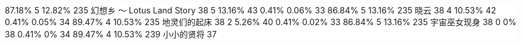 <td>87.18%</td>
<td>5</td>
<td>12.82%
</td></tr>
<tr>
<td>235</td>
<td>幻想乡 ～ Lotus Land Story</td>
<td>38</td>
<td>5</td>
<td>13.16%</td>
<td>43</td>
<td>0.41%</td>
<td>0.06%</td>
<td>33</td>
<td>86.84%</td>
<td>5</td>
<td>13.16%
</td></tr>
<tr>
<td>235</td>
<td>晓云</td>
<td>38</td>
<td>4</td>
<td>10.53%</td>
<td>42</td>
<td>0.41%</td>
<td>0.05%</td>
<td>34</td>
<td>89.47%</td>
<td>4</td>
<td>10.53%
</td></tr>
<tr>
<td>235</td>
<td>地灵们的起床</td>
<td>38</td>
<td>2</td>
<td>5.26%</td>
<td>40</td>
<td>0.41%</td>
<td>0.02%</td>
<td>33</td>
<td>86.84%</td>
<td>5</td>
<td>13.16%
</td></tr>
<tr>
<td>235</td>
<td>宇宙巫女现身</td>
<td>38</td>
<td>0</td>
<td>0%</td>
<td>38</td>
<td>0.41%</td>
<td>0%</td>
<td>34</td>
<td>89.47%</td>
<td>4</td>
<td>10.53%
</td></tr>
<tr>
<td>239</td>
<td>小小的贤将</td>
<td>37</td>